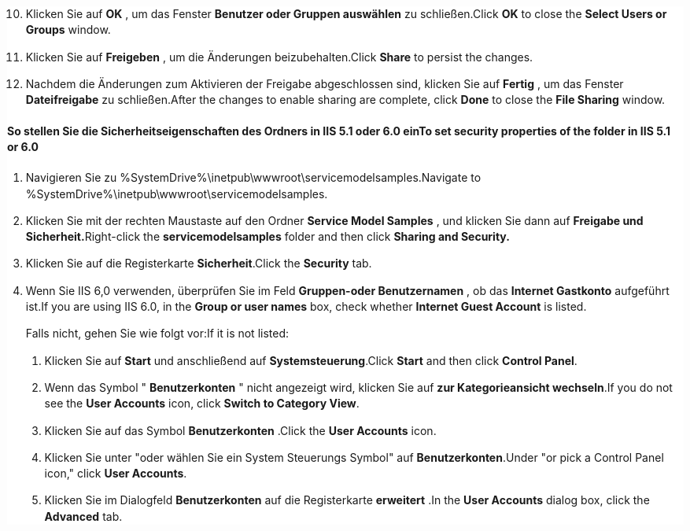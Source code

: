 10. <span data-ttu-id="c3401-168">Klicken Sie auf **OK** , um das Fenster **Benutzer oder Gruppen auswählen** zu schließen.</span><span class="sxs-lookup"><span data-stu-id="c3401-168">Click **OK** to close the **Select Users or Groups** window.</span></span>  
  
11. <span data-ttu-id="c3401-169">Klicken Sie auf **Freigeben** , um die Änderungen beizubehalten.</span><span class="sxs-lookup"><span data-stu-id="c3401-169">Click **Share** to persist the changes.</span></span>  
  
12. <span data-ttu-id="c3401-170">Nachdem die Änderungen zum Aktivieren der Freigabe abgeschlossen sind, klicken Sie auf **Fertig** , um das Fenster **Dateifreigabe** zu schließen.</span><span class="sxs-lookup"><span data-stu-id="c3401-170">After the changes to enable sharing are complete, click **Done** to close the **File Sharing** window.</span></span>  
  
#### <a name="to-set-security-properties-of-the-folder-in-iis-51-or-60"></a><span data-ttu-id="c3401-171">So stellen Sie die Sicherheitseigenschaften des Ordners in IIS 5.1 oder 6.0 ein</span><span class="sxs-lookup"><span data-stu-id="c3401-171">To set security properties of the folder in IIS 5.1 or 6.0</span></span>  
  
1. <span data-ttu-id="c3401-172">Navigieren Sie zu %SystemDrive%\inetpub\wwwroot\servicemodelsamples.</span><span class="sxs-lookup"><span data-stu-id="c3401-172">Navigate to %SystemDrive%\inetpub\wwwroot\servicemodelsamples.</span></span>  
  
2. <span data-ttu-id="c3401-173">Klicken Sie mit der rechten Maustaste auf den Ordner **Service Model Samples** , und klicken Sie dann auf **Freigabe und Sicherheit.**</span><span class="sxs-lookup"><span data-stu-id="c3401-173">Right-click the **servicemodelsamples** folder and then click **Sharing and Security.**</span></span>  
  
3. <span data-ttu-id="c3401-174">Klicken Sie auf die Registerkarte **Sicherheit**.</span><span class="sxs-lookup"><span data-stu-id="c3401-174">Click the **Security** tab.</span></span>  
  
4. <span data-ttu-id="c3401-175">Wenn Sie IIS 6,0 verwenden, überprüfen Sie im Feld **Gruppen-oder Benutzernamen** , ob das **Internet Gastkonto** aufgeführt ist.</span><span class="sxs-lookup"><span data-stu-id="c3401-175">If you are using IIS 6.0, in the **Group or user names** box, check whether **Internet Guest Account** is listed.</span></span>  
  
     <span data-ttu-id="c3401-176">Falls nicht, gehen Sie wie folgt vor:</span><span class="sxs-lookup"><span data-stu-id="c3401-176">If it is not listed:</span></span>  
  
    1. <span data-ttu-id="c3401-177">Klicken Sie auf **Start** und anschließend auf **Systemsteuerung**.</span><span class="sxs-lookup"><span data-stu-id="c3401-177">Click **Start** and then click **Control Panel**.</span></span>  
  
    2. <span data-ttu-id="c3401-178">Wenn das Symbol " **Benutzerkonten** " nicht angezeigt wird, klicken Sie auf **zur Kategorieansicht wechseln**.</span><span class="sxs-lookup"><span data-stu-id="c3401-178">If you do not see the **User Accounts** icon, click **Switch to Category View**.</span></span>  
  
    3. <span data-ttu-id="c3401-179">Klicken Sie auf das Symbol **Benutzerkonten** .</span><span class="sxs-lookup"><span data-stu-id="c3401-179">Click the **User Accounts** icon.</span></span>  
  
    4. <span data-ttu-id="c3401-180">Klicken Sie unter "oder wählen Sie ein System Steuerungs Symbol" auf **Benutzerkonten**.</span><span class="sxs-lookup"><span data-stu-id="c3401-180">Under "or pick a Control Panel icon," click **User Accounts**.</span></span>  
  
    5. <span data-ttu-id="c3401-181">Klicken Sie im Dialogfeld **Benutzerkonten** auf die Registerkarte **erweitert** .</span><span class="sxs-lookup"><span data-stu-id="c3401-181">In the **User Accounts** dialog box, click the **Advanced** tab.</span></span>  
  